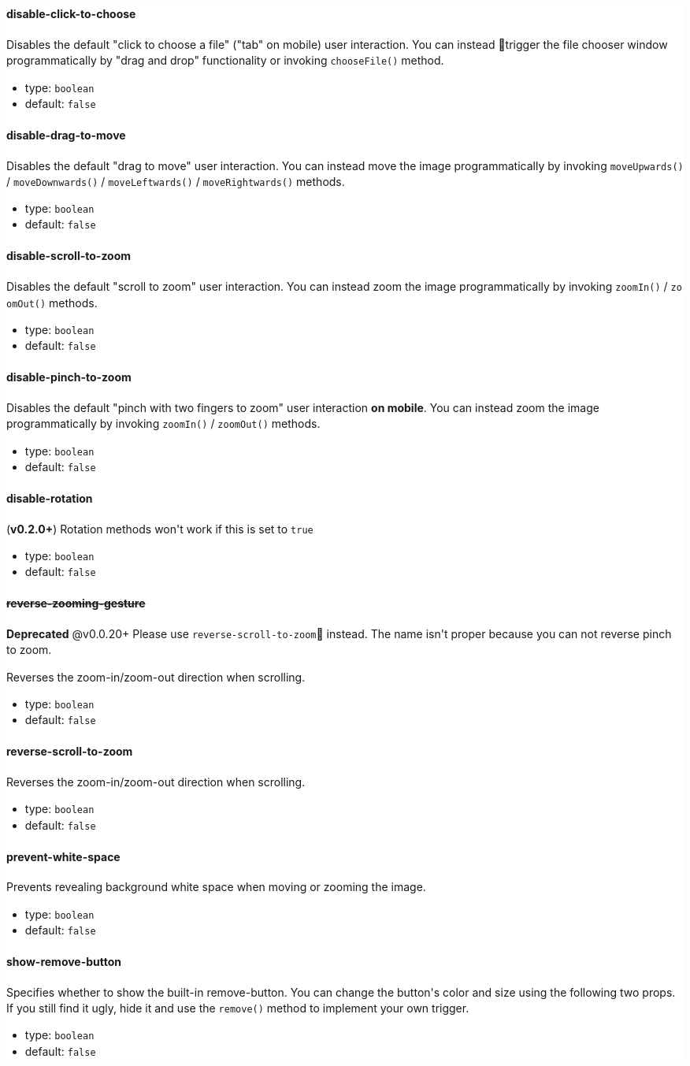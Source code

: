 #### disable-click-to-choose
Disables the default "click to choose a file" ("tab" on mobile) user interaction. You can instead trigger the file chooser window programmatically by "drag and drop" functionality or invoking `chooseFile()` method.
- type: `boolean`
- default: `false`

#### disable-drag-to-move
Disables the default "drag to move" user interaction. You can instead move the image programmatically by invoking `moveUpwards()` / `moveDownwards()` / `moveLeftwards()` / `moveRightwards()` methods.
- type: `boolean`
- default: `false`

#### disable-scroll-to-zoom
Disables the default "scroll to zoom" user interaction. You can instead zoom the image programmatically by invoking `zoomIn()` / `zoomOut()` methods.
- type: `boolean`
- default: `false`

#### disable-pinch-to-zoom
Disables the default "pinch with two fingers to zoom" user interaction **on mobile**. You can instead zoom the image programmatically by invoking `zoomIn()` / `zoomOut()` methods.
- type: `boolean`
- default: `false`

#### disable-rotation
(**v0.2.0+**) Rotation methods won't work if this is set to `true`
- type: `boolean`
- default: `false`

#### <s>reverse-zooming-gesture</s>
**Deprecated** @v0.0.20+ Please use `reverse-scroll-to-zoom` instead. The name isn't proper because you can not reverse pinch to zoom.

Reverses the zoom-in/zoom-out direction when scrolling.
- type: `boolean`
- default: `false`

#### reverse-scroll-to-zoom
Reverses the zoom-in/zoom-out direction when scrolling.
- type: `boolean`
- default: `false`

#### prevent-white-space
Prevents revealing background white space when moving or zooming the image.
- type: `boolean`
- default: `false`

#### show-remove-button
Specifies whether to show the built-in remove-button. You can change the button's color and size using the following two props. If you still find it ugly, hide it and use the `remove()` method to implement your own trigger.
- type: `boolean`
- default: `false`
